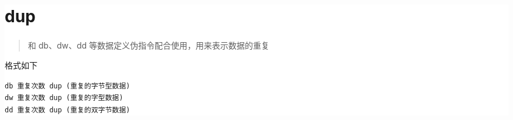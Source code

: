 
# dup

> 和 db、dw、dd 等数据定义伪指令配合使用，用来表示数据的重复

格式如下

```
db 重复次数 dup (重复的字节型数据)
dw 重复次数 dup (重复的字型数据)
dd 重复次数 dup (重复的双字节数据)
```